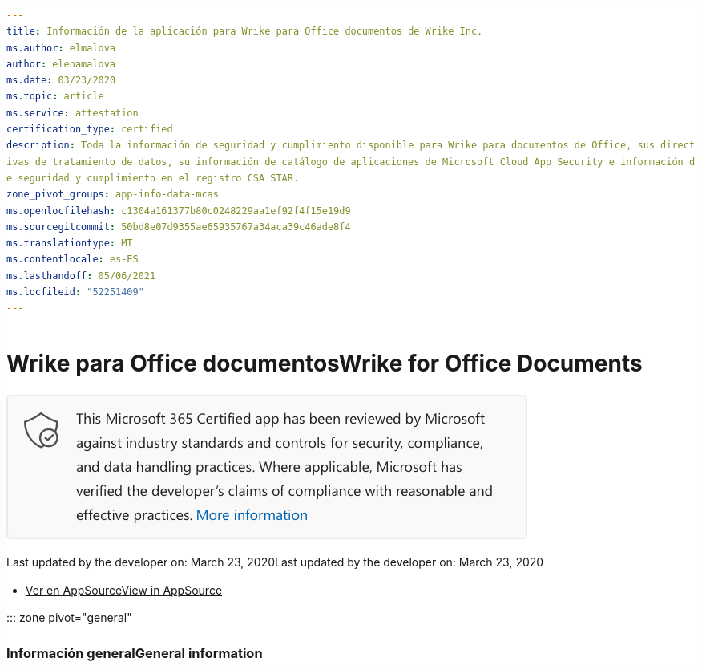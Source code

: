 ```yaml
---
title: Información de la aplicación para Wrike para Office documentos de Wrike Inc.
ms.author: elmalova
author: elenamalova
ms.date: 03/23/2020
ms.topic: article
ms.service: attestation
certification_type: certified
description: Toda la información de seguridad y cumplimiento disponible para Wrike para documentos de Office, sus directivas de tratamiento de datos, su información de catálogo de aplicaciones de Microsoft Cloud App Security e información de seguridad y cumplimiento en el registro CSA STAR.
zone_pivot_groups: app-info-data-mcas
ms.openlocfilehash: c1304a161377b80c0248229aa1ef92f4f15e19d9
ms.sourcegitcommit: 50bd8e07d9355ae65935767a34aca39c46ade8f4
ms.translationtype: MT
ms.contentlocale: es-ES
ms.lasthandoff: 05/06/2021
ms.locfileid: "52251409"
---
```

# <a name="wrike-for-office-documents"></a><span data-ttu-id="e75b4-103">Wrike para Office documentos</span><span class="sxs-lookup"><span data-stu-id="e75b4-103">Wrike for Office Documents</span></span>

<p></p><a href="https://aka.ms/appcertification" alt="This Microsoft 365 Certified app has been reviewed by Microsoft against industry standards and controls for security, compliance, and data handling practices. Where applicable, Microsoft has verified the developer's claims of compliance with reasonable and effective practices." target="_blank"><img alt="Click here for more information on the Microsoft Certified app program." src="../media/certified.png" width="650" /></a>
<p><span data-ttu-id="e75b4-104">Last updated by the developer on: March 23, 2020</span><span class="sxs-lookup"><span data-stu-id="e75b4-104">Last updated by the developer on: March 23, 2020</span></span></p>

* <span data-ttu-id="e75b4-105"><a href="https://appsource.microsoft.com/product/office/WA104379841" target="_blank">Ver en AppSource</a></span><span class="sxs-lookup"><span data-stu-id="e75b4-105"><a href="https://appsource.microsoft.com/product/office/WA104379841" target="_blank">View in AppSource</a></span></span>

::: zone pivot="general"

### <a name="general-information"></a><span data-ttu-id="e75b4-106">Información general</span><span class="sxs-lookup"><span data-stu-id="e75b4-106">General information</span></span>
